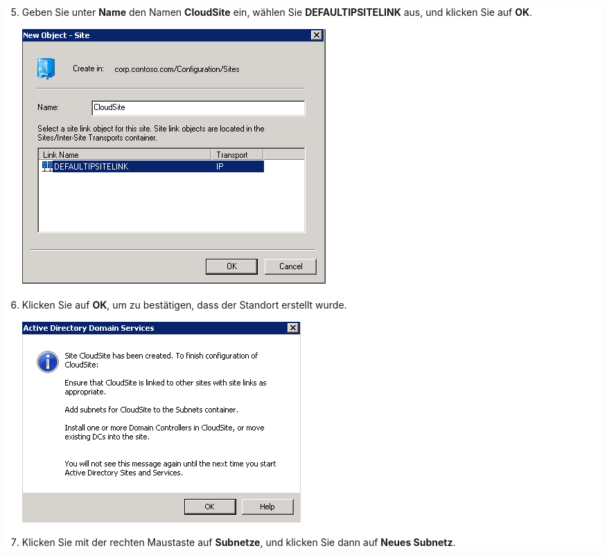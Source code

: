 
5.  Geben Sie unter **Name** den Namen **CloudSite** ein, wählen Sie **DEFAULTIPSITELINK** aus, und klicken Sie auf **OK**.

    ![CreateSubnetsandSites4](./media/virtual-networks-install-replica-active-directory-domain-controller/CreateSubnetsandSites4.png)


6.  Klicken Sie auf **OK**, um zu bestätigen, dass der Standort erstellt wurde.

    ![CreateSubnetsandSites5](./media/virtual-networks-install-replica-active-directory-domain-controller/CreateSubnetsandSites5.png)

7.  Klicken Sie mit der rechten Maustaste auf **Subnetze**, und klicken Sie dann auf **Neues Subnetz**.
